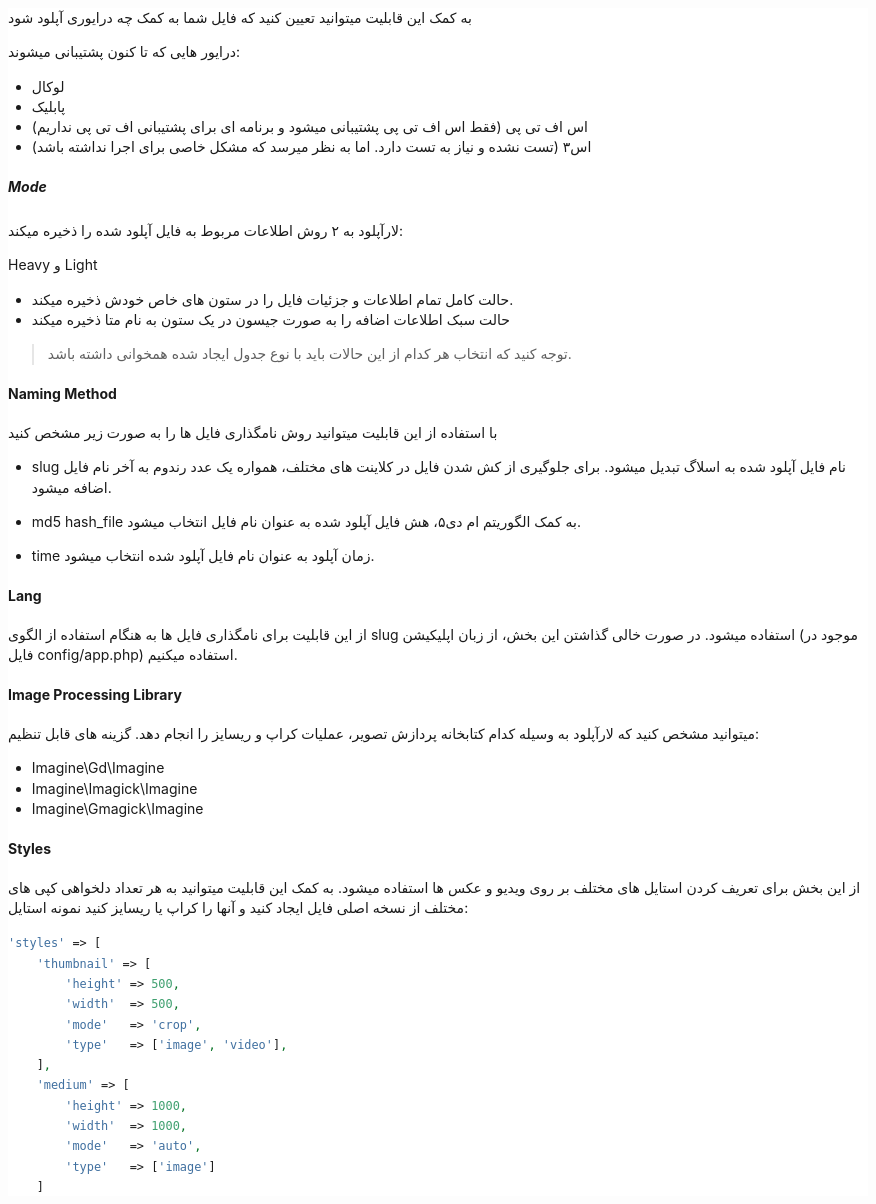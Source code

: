به کمک این قابلیت میتوانید تعیین کنید که فایل شما به کمک چه درایوری آپلود شود

درایور هایی که تا کنون پشتیبانی میشوند:

- لوکال
- پابلیک
- اس اف تی پی (فقط اس اف تی پی پشتیبانی میشود و برنامه ای برای پشتیبانی اف تی پی نداریم)
- اس۳ (تست نشده و نیاز به تست دارد. اما به نظر میرسد که مشکل خاصی برای اجرا نداشته باشد)



##### Mode

لارآپلود به ۲ روش اطلاعات مربوط به فایل آپلود شده را ذخیره میکند:

Heavy و Light

- حالت کامل تمام اطلاعات و جزئیات فایل را در ستون های خاص خودش ذخیره میکند.
- حالت سبک اطلاعات اضافه را به صورت جیسون در یک ستون به نام متا ذخیره میکند

> توجه کنید که انتخاب هر کدام از این حالات باید با نوع جدول ایجاد شده همخوانی داشته باشد.


#### Naming Method
با استفاده از این قابلیت میتوانید روش نامگذاری فایل ها را به صورت زیر مشخص کنید

- slug
نام فایل آپلود شده به اسلاگ تبدیل میشود. برای جلوگیری از کش شدن فایل در کلاینت های مختلف، همواره یک عدد رندوم به آخر نام فایل اضافه میشود.

- md5 hash_file 
به کمک الگوریتم ام دی۵، هش فایل آپلود شده به عنوان نام فایل انتخاب میشود.

- time
زمان آپلود به عنوان نام فایل آپلود شده انتخاب میشود.


#### Lang
از این قابلیت برای نامگذاری فایل ها به هنگام استفاده از الگوی slug استفاده میشود.  در صورت خالی گذاشتن این بخش، از زبان اپلیکیشن (موجود در فایل config/app.php) استفاده میکنیم.


#### Image Processing Library
میتوانید مشخص کنید که لارآپلود به وسیله کدام کتابخانه پردازش تصویر، عملیات کراپ و ریسایز را انجام دهد.
گزینه های قابل تنظیم:

- Imagine\Gd\Imagine
- Imagine\Imagick\Imagine
- Imagine\Gmagick\Imagine


#### Styles
از این بخش برای تعریف کردن استایل های مختلف بر روی ویدیو و عکس ها استفاده میشود. به کمک این قابلیت میتوانید به هر تعداد دلخواهی کپی های مختلف از نسخه اصلی فایل ایجاد کنید و آنها را کراپ یا ریسایز کنید
نمونه استایل:
```php
'styles' => [
    'thumbnail' => [
        'height' => 500,
        'width'  => 500,
        'mode'   => 'crop',
        'type'   => ['image', 'video'], 
    ],
    'medium' => [
        'height' => 1000,
        'width'  => 1000,
        'mode'   => 'auto',
        'type'   => ['image']
    ]
```